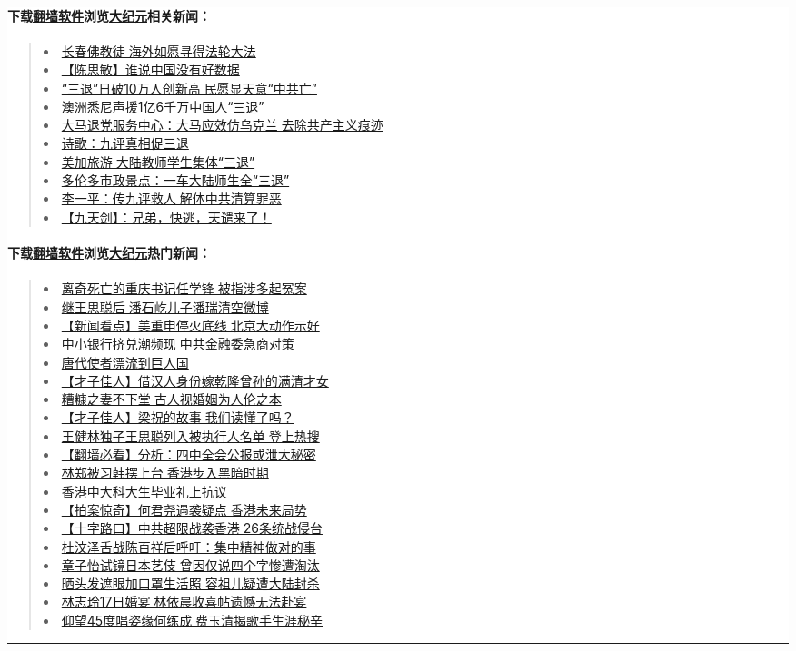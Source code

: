 
#### 下载<a href="https://git.io/JesJV">翻墙软件</a>浏览<a href="http://www.epochtimes.com">大纪元</a>相关新闻：
> <li><a href="http://www.epochtimes.com/gb/14/4/7/n4125091.htm">长春佛教徒 海外如愿寻得法轮大法</a></li>
> <li><a href="http://www.epochtimes.com/gb/14/4/6/n4124794.htm">【陈思敏】谁说中国没有好数据</a></li>
> <li><a href="http://www.epochtimes.com/gb/14/4/5/n4123847.htm">“三退”日破10万人创新高 民愿显天意“中共亡”</a></li>
> <li><a href="http://www.epochtimes.com/gb/14/3/23/n4113332.htm">澳洲悉尼声援1亿6千万中国人“三退”</a></li>
> <li><a href="http://www.epochtimes.com/gb/14/3/19/n4110348.htm">大马退党服务中心：大马应效仿乌克兰 去除共产主义痕迹</a></li>
> <li><a href="http://www.epochtimes.com/gb/14/3/14/n4106565.htm">诗歌：九评真相促三退</a></li>
> <li><a href="http://www.epochtimes.com/gb/14/3/11/n4102925.htm">美加旅游  大陆教师学生集体“三退”</a></li>
> <li><a href="http://www.epochtimes.com/gb/14/3/7/n4099854.htm">多伦多市政景点：一车大陆师生全“三退”</a></li>
> <li><a href="http://www.epochtimes.com/gb/14/3/2/n4095467.htm">李一平：传九评救人 解体中共清算罪恶</a></li>
> <li><a href="http://www.epochtimes.com/gb/14/3/1/n4094795.htm">【九天剑】：兄弟，快逃，天谴来了！</a></li>

#### 下载<a href="https://git.io/JesJV">翻墙软件</a>浏览<a href="http://www.epochtimes.com">大纪元</a>热门新闻：
> <li><a href="http://www.epochtimes.com/gb/19/11/7/n11638837.htm">离奇死亡的重庆书记任学锋 被指涉多起冤案</a></li>
> <li><a href="http://www.epochtimes.com/gb/19/11/7/n11639300.htm">继王思聪后 潘石屹儿子潘瑞清空微博</a></li>
> <li><a href="http://www.epochtimes.com/gb/19/11/7/n11639897.htm">【新闻看点】美重申停火底线 北京大动作示好</a></li>
> <li><a href="http://www.epochtimes.com/gb/19/11/7/n11640298.htm">中小银行挤兑潮频现 中共金融委急商对策</a></li>
> <li><a href="http://www.epochtimes.com/gb/19/10/11/n11582046.htm">唐代使者漂流到巨人国</a></li>
> <li><a href="http://www.epochtimes.com/gb/19/10/31/n11625562.htm">【才子佳人】借汉人身份嫁乾隆曾孙的满清才女</a></li>
> <li><a href="http://www.epochtimes.com/gb/15/4/21/n4416242.htm">糟糠之妻不下堂 古人视婚姻为人伦之本</a></li>
> <li><a href="http://www.epochtimes.com/gb/19/10/25/n11612042.htm">【才子佳人】梁祝的故事 我们读懂了吗？</a></li>
> <li><a href="http://www.epochtimes.com/gb/19/11/6/n11636669.htm">王健林独子王思聪列入被执行人名单 登上热搜</a></li>
> <li><a href="http://www.epochtimes.com/gb/19/11/6/n11636278.htm">【翻墙必看】分析：四中全会公报或泄大秘密</a></li>
> <li><a href="http://www.epochtimes.com/gb/19/11/6/n11638219.htm">林郑被习韩摆上台 香港步入黑暗时期</a></li>
> <li><a href="http://www.epochtimes.com/gb/19/11/8/n11640731.htm">香港中大科大生毕业礼上抗议</a></li>
> <li><a href="http://www.epochtimes.com/gb/19/11/7/n11638539.htm">【拍案惊奇】何君尧遇袭疑点 香港未来局势</a></li>
> <li><a href="http://www.epochtimes.com/gb/19/11/6/n11637817.htm">【十字路口】中共超限战袭香港 26条统战侵台</a></li>
> <li><a href="http://www.epochtimes.com/gb/19/11/6/n11638183.htm">杜汶泽舌战陈百祥后呼吁：集中精神做对的事</a></li>
> <li><a href="http://www.epochtimes.com/gb/19/11/5/n11635898.htm">章子怡试镜日本艺伎 曾因仅说四个字惨遭淘汰</a></li>
> <li><a href="http://www.epochtimes.com/gb/19/11/5/n11635562.htm">晒头发遮眼加口罩生活照 容祖儿疑遭大陆封杀</a></li>
> <li><a href="http://www.epochtimes.com/gb/19/11/7/n11639534.htm">林志玲17日婚宴 林依晨收喜帖遗憾无法赴宴</a></li>
> <li><a href="http://www.epochtimes.com/gb/19/11/5/n11635746.htm">仰望45度唱姿缘何练成 费玉清揭歌手生涯秘辛</a></li>
<hr>
